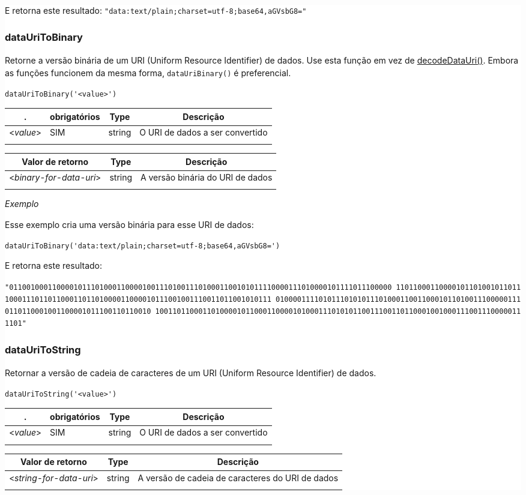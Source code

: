 E retorna este resultado: `"data:text/plain;charset=utf-8;base64,aGVsbG8="`

<a name="dataUriToBinary"></a>

### <a name="datauritobinary"></a>dataUriToBinary

Retorne a versão binária de um URI (Uniform Resource Identifier) de dados.
Use esta função em vez de [decodeDataUri()](#decodeDataUri).
Embora as funções funcionem da mesma forma, `dataUriBinary()` é preferencial.

```
dataUriToBinary('<value>')
```

| . | obrigatórios | Type | Descrição |
| --------- | -------- | ---- | ----------- |
| <*value*> | SIM | string | O URI de dados a ser convertido |
|||||

| Valor de retorno | Type | Descrição |
| ------------ | ---- | ----------- |
| <*binary-for-data-uri*> | string | A versão binária do URI de dados |
||||

*Exemplo*

Esse exemplo cria uma versão binária para esse URI de dados:

```
dataUriToBinary('data:text/plain;charset=utf-8;base64,aGVsbG8=')
```

E retorna este resultado:

`"01100100011000010111010001100001001110100111010001100101011110000111010000101111011100000
1101100011000010110100101101110001110110110001101101000011000010111001001110011011001010111
0100001111010111010101110100011001100010110100111000001110110110001001100001011100110110010
10011011000110100001011000110000101000111010101100111001101100010010001110011100000111101"`

<a name="dataUriToString"></a>

### <a name="datauritostring"></a>dataUriToString

Retornar a versão de cadeia de caracteres de um URI (Uniform Resource Identifier) de dados.

```
dataUriToString('<value>')
```

| . | obrigatórios | Type | Descrição |
| --------- | -------- | ---- | ----------- |
| <*value*> | SIM | string | O URI de dados a ser convertido |
|||||

| Valor de retorno | Type | Descrição |
| ------------ | ---- | ----------- |
| <*string-for-data-uri*> | string | A versão de cadeia de caracteres do URI de dados |
||||
